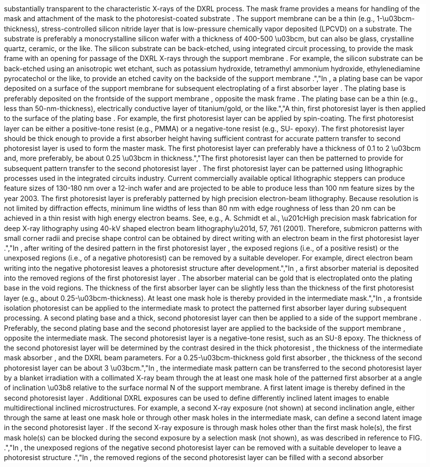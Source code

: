 substantially transparent to the characteristic X-rays of the DXRL process. The mask frame  provides a means for handling of the mask  and attachment of the mask  to the photoresist-coated substrate . The support membrane  can be a thin (e.g., 1-\u03bcm-thickness), stress-controlled silicon nitride layer that is low-pressure chemically vapor deposited (LPCVD) on a substrate. The substrate is preferably a monocrystalline silicon wafer with a thickness of 400-500 \u03bcm, but can also be glass, crystalline quartz, ceramic, or the like. The silicon substrate can be back-etched, using integrated circuit processing, to provide the mask frame  with an opening for passage of the DXRL X-rays through the support membrane . For example, the silicon substrate can be back-etched using an anisotropic wet etchant, such as potassium hydroxide, tetramethyl ammonium hydroxide, ethylenediamine pyrocatechol or the like, to provide an etched cavity on the backside of the support membrane .","In , a plating base  can be vapor deposited on a surface of the support membrane  for subsequent electroplating of a first absorber layer . The plating base  is preferably deposited on the frontside of the support membrane , opposite the mask frame . The plating base  can be a thin (e.g., less than 50-nm-thickness), electrically conductive layer of titanium\/gold, or the like.","A thin, first photoresist layer  is then applied to the surface of the plating base . For example, the first photoresist layer  can be applied by spin-coating. The first photoresist layer  can be either a positive-tone resist (e.g., PMMA) or a negative-tone resist (e.g., SU- epoxy). The first photoresist layer  should be thick enough to provide a first absorber height having sufficient contrast for accurate pattern transfer to second photoresist layer  is used to form the master mask. The first photoresist layer  can preferably have a thickness of 0.1 to 2 \u03bcm and, more preferably, be about 0.25 \u03bcm in thickness.","The first photoresist layer  can then be patterned to provide for subsequent pattern transfer to the second photoresist layer . The first photoresist layer  can be patterned using lithographic processes used in the integrated circuits industry. Current commercially available optical lithographic steppers can produce feature sizes of 130-180 nm over a 12-inch wafer and are projected to be able to produce less than 100 nm feature sizes by the year 2003. The first photoresist layer  is preferably patterned by high precision electron-beam lithography. Because resolution is not limited by diffraction effects, minimum line widths of less than 80 nm with edge roughness of less than 20 nm can be achieved in a thin resist with high energy electron beams. See, e.g., A. Schmidt et al., \u201cHigh precision mask fabrication for deep X-ray lithography using 40-kV shaped electron beam lithography\u201d, 57, 761 (2001). Therefore, submicron patterns with small corner radii and precise shape control can be obtained by direct writing with an electron beam  in the first photoresist layer .","In , after writing of the desired pattern in the first photoresist layer , the exposed regions (i.e., of a positive resist) or the unexposed regions (i.e., of a negative photoresist) can be removed by a suitable developer. For example, direct electron beam writing  into the negative photoresist  leaves a photoresist structure  after development.","In , a first absorber material is deposited into the removed regions of the first photoresist layer . The absorber material can be gold that is electroplated onto the plating base  in the void regions. The thickness of the first absorber layer  can be slightly less than the thickness of the first photoresist layer  (e.g., about 0.25-\u03bcm-thickness). At least one mask hole  is thereby provided in the intermediate mask.","In , a frontside isolation photoresist  can be applied to the intermediate mask to protect the patterned first absorber layer  during subsequent processing. A second plating base  and a thick, second photoresist layer  can then be applied to a side of the support membrane . Preferably, the second plating base  and the second photoresist layer  are applied to the backside of the support membrane , opposite the intermediate mask. The second photoresist layer  is a negative-tone resist, such as an SU-8 epoxy. The thickness of the second photoresist layer  will be determined by the contrast desired in the thick photoresist , the thickness of the intermediate mask absorber , and the DXRL beam parameters. For a 0.25-\u03bcm-thickness gold first absorber , the thickness of the second photoresist layer  can be about 3 \u03bcm.","In , the intermediate mask pattern can be transferred to the second photoresist layer  by a blanket irradiation with a collimated X-ray beam  through the at least one mask hole  of the patterned first absorber  at a angle of inclination \u03b8 relative to the surface normal N of the support membrane. A first latent image  is thereby defined in the second photoresist layer . Additional DXRL exposures can be used to define differently inclined latent images to enable multidirectional inclined microstructures. For example, a second X-ray exposure (not shown) at second inclination angle, either through the same at least one mask hole  or through other mask holes in the intermediate mask, can define a second latent image  in the second photoresist layer . If the second X-ray exposure is through mask holes other than the first mask hole(s), the first mask hole(s) can be blocked during the second exposure by a selection mask (not shown), as was described in reference to FIG. .","In , the unexposed regions of the negative second photoresist layer  can be removed with a suitable developer to leave a photoresist structure .","In , the removed regions of the second photoresist layer  can be filled with a second absorber